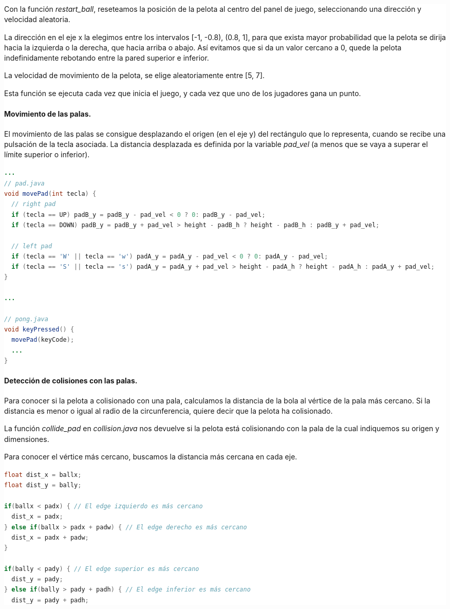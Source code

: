 Con la función *restart_ball*, reseteamos la posición de la pelota al centro del panel de juego, seleccionando una dirección y velocidad aleatoria.

La dirección en el eje x la elegimos entre los intervalos [-1, -0.8), (0.8, 1], para que exista mayor probabilidad que la pelota se dirija hacia la izquierda o la derecha, que hacia arriba o abajo. Así evitamos que si da un valor cercano a 0, quede la pelota indefinidamente rebotando entre la pared superior e inferior.

La velocidad de movimiento de la pelota, se elige aleatoriamente entre [5, 7].

Esta función se ejecuta cada vez que inicia el juego, y cada vez que uno de los jugadores gana un punto.

#### Movimiento de las palas.

El movimiento de las palas se consigue desplazando el origen (en el eje y) del rectángulo que lo representa, cuando se recibe una pulsación de la tecla asociada. La distancia desplazada es definida por la variable *pad_vel* (a menos que se vaya a superar el límite superior o inferior).

```java
...
// pad.java
void movePad(int tecla) {
  // right pad
  if (tecla == UP) padB_y = padB_y - pad_vel < 0 ? 0: padB_y - pad_vel;
  if (tecla == DOWN) padB_y = padB_y + pad_vel > height - padB_h ? height - padB_h : padB_y + pad_vel;

  // left pad
  if (tecla == 'W' || tecla == 'w') padA_y = padA_y - pad_vel < 0 ? 0: padA_y - pad_vel;
  if (tecla == 'S' || tecla == 's') padA_y = padA_y + pad_vel > height - padA_h ? height - padA_h : padA_y + pad_vel;
}

...

// pong.java
void keyPressed() {
  movePad(keyCode);
  ...
}
```

#### Detección de colisiones con las palas.

Para conocer si la pelota a colisionado con una pala, calculamos la distancia de la bola al vértice de la pala más cercano. Si la distancia es menor o igual al radio de la circunferencia, quiere decir que la pelota ha colisionado.

La función *collide_pad* en *collision.java* nos devuelve si la pelota está colisionando con la pala de la cual indiquemos su origen y dimensiones.

Para conocer el vértice más cercano, buscamos la distancia más cercana en cada eje.

```java
float dist_x = ballx;
float dist_y = bally;

if(ballx < padx) { // El edge izquierdo es más cercano
  dist_x = padx;
} else if(ballx > padx + padw) { // El edge derecho es más cercano
  dist_x = padx + padw;
}

if(bally < pady) { // El edge superior es más cercano
  dist_y = pady;
} else if(bally > pady + padh) { // El edge inferior es más cercano
  dist_y = pady + padh;
```